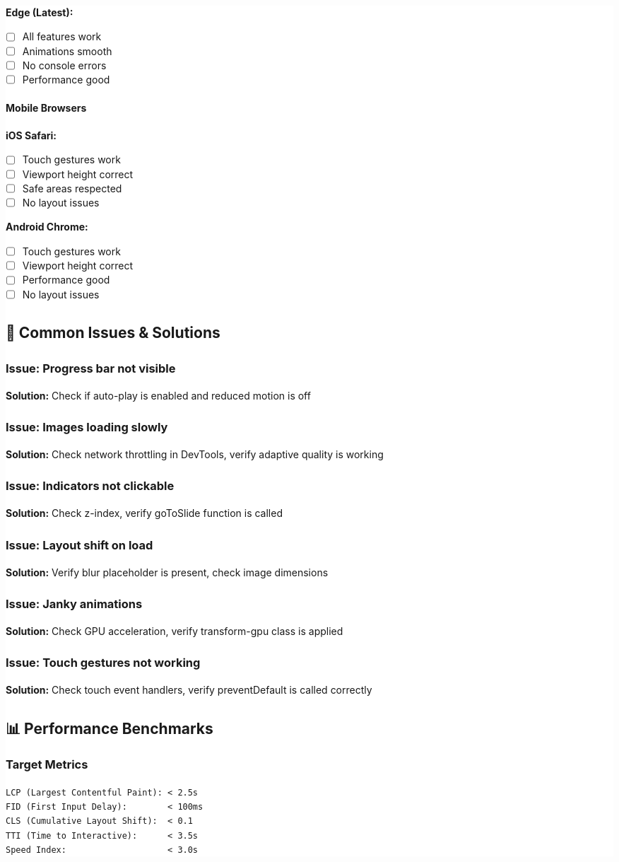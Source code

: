 **Edge (Latest):**
- [ ] All features work
- [ ] Animations smooth
- [ ] No console errors
- [ ] Performance good

#### Mobile Browsers

**iOS Safari:**
- [ ] Touch gestures work
- [ ] Viewport height correct
- [ ] Safe areas respected
- [ ] No layout issues

**Android Chrome:**
- [ ] Touch gestures work
- [ ] Viewport height correct
- [ ] Performance good
- [ ] No layout issues

## 🐛 Common Issues & Solutions

### Issue: Progress bar not visible
**Solution:** Check if auto-play is enabled and reduced motion is off

### Issue: Images loading slowly
**Solution:** Check network throttling in DevTools, verify adaptive quality is working

### Issue: Indicators not clickable
**Solution:** Check z-index, verify goToSlide function is called

### Issue: Layout shift on load
**Solution:** Verify blur placeholder is present, check image dimensions

### Issue: Janky animations
**Solution:** Check GPU acceleration, verify transform-gpu class is applied

### Issue: Touch gestures not working
**Solution:** Check touch event handlers, verify preventDefault is called correctly

## 📊 Performance Benchmarks

### Target Metrics
```
LCP (Largest Contentful Paint): < 2.5s
FID (First Input Delay):        < 100ms
CLS (Cumulative Layout Shift):  < 0.1
TTI (Time to Interactive):      < 3.5s
Speed Index:                    < 3.0s
```
